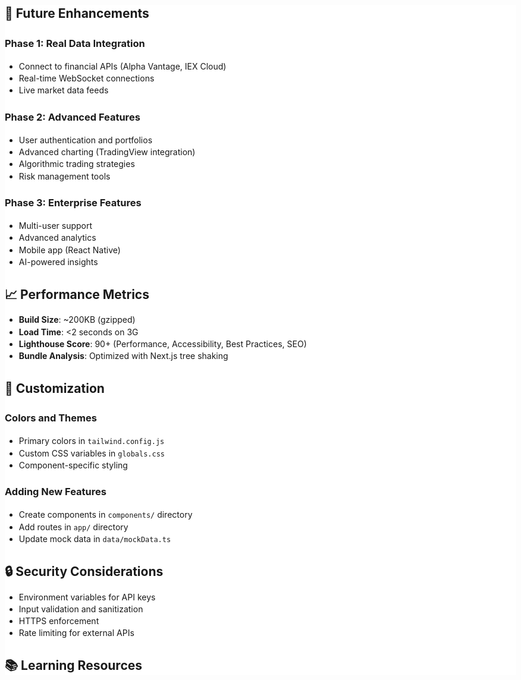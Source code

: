## 🔮 Future Enhancements

### Phase 1: Real Data Integration
- Connect to financial APIs (Alpha Vantage, IEX Cloud)
- Real-time WebSocket connections
- Live market data feeds

### Phase 2: Advanced Features
- User authentication and portfolios
- Advanced charting (TradingView integration)
- Algorithmic trading strategies
- Risk management tools

### Phase 3: Enterprise Features
- Multi-user support
- Advanced analytics
- Mobile app (React Native)
- AI-powered insights

## 📈 Performance Metrics

- **Build Size**: ~200KB (gzipped)
- **Load Time**: <2 seconds on 3G
- **Lighthouse Score**: 90+ (Performance, Accessibility, Best Practices, SEO)
- **Bundle Analysis**: Optimized with Next.js tree shaking

## 🎨 Customization

### Colors and Themes
- Primary colors in `tailwind.config.js`
- Custom CSS variables in `globals.css`
- Component-specific styling

### Adding New Features
- Create components in `components/` directory
- Add routes in `app/` directory
- Update mock data in `data/mockData.ts`

## 🔒 Security Considerations

- Environment variables for API keys
- Input validation and sanitization
- HTTPS enforcement
- Rate limiting for external APIs

## 📚 Learning Resources
